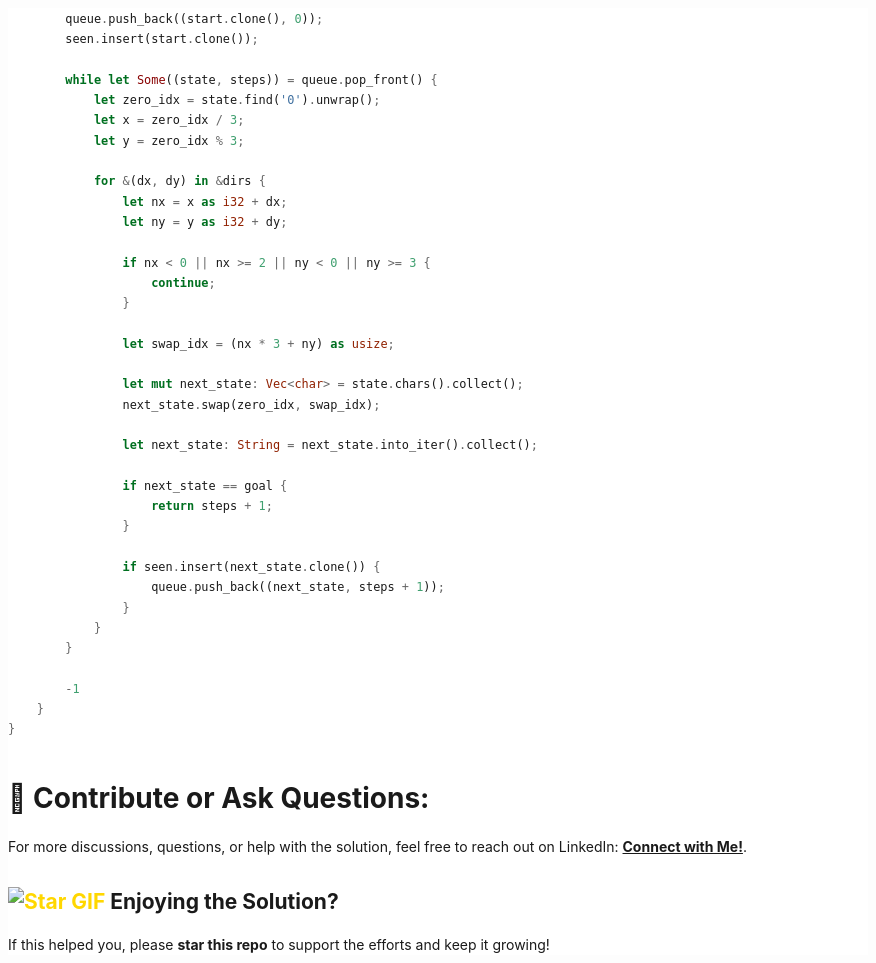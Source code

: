 ```rust
        queue.push_back((start.clone(), 0));
        seen.insert(start.clone());

        while let Some((state, steps)) = queue.pop_front() {
            let zero_idx = state.find('0').unwrap();
            let x = zero_idx / 3;
            let y = zero_idx % 3;

            for &(dx, dy) in &dirs {
                let nx = x as i32 + dx;
                let ny = y as i32 + dy;

                if nx < 0 || nx >= 2 || ny < 0 || ny >= 3 {
                    continue;
                }

                let swap_idx = (nx * 3 + ny) as usize;

                let mut next_state: Vec<char> = state.chars().collect();
                next_state.swap(zero_idx, swap_idx);

                let next_state: String = next_state.into_iter().collect();

                if next_state == goal {
                    return steps + 1;
                }

                if seen.insert(next_state.clone()) {
                    queue.push_back((next_state, steps + 1));
                }
            }
        }

        -1
    }
}
```

# 🎯 **Contribute or Ask Questions:**
For more discussions, questions, or help with the solution, feel free to reach out on LinkedIn: [**Connect with Me!**](https://www.linkedin.com/in/het-patel-8b110525a/).


## <img src="https://github.com/user-attachments/assets/35f6838c-52f5-4e48-8a98-c5203f8c57e3" style="width:25px; color: #FFD700" alt="Star GIF"> **Enjoying the Solution?**  
If this helped you, please **star this repo** to support the efforts and keep it growing!
